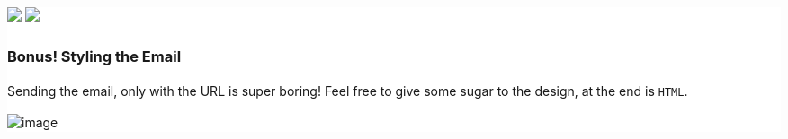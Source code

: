 <img src="https://user-images.githubusercontent.com/23629340/37097677-5e117c00-221c-11e8-9307-bb01aac96bb4.png" style="width:45%">

<img src="https://user-images.githubusercontent.com/23629340/37097698-6744d902-221c-11e8-90f1-b680f6dbdd76.png" style="width:45%">

### Bonus! Styling the Email

Sending the email, only with the URL is super boring! Feel free to give some sugar to the design, at the end is `HTML`.

![image](https://user-images.githubusercontent.com/23629340/37099024-ab0d7c9a-221f-11e8-9458-49f813437e2c.png)

